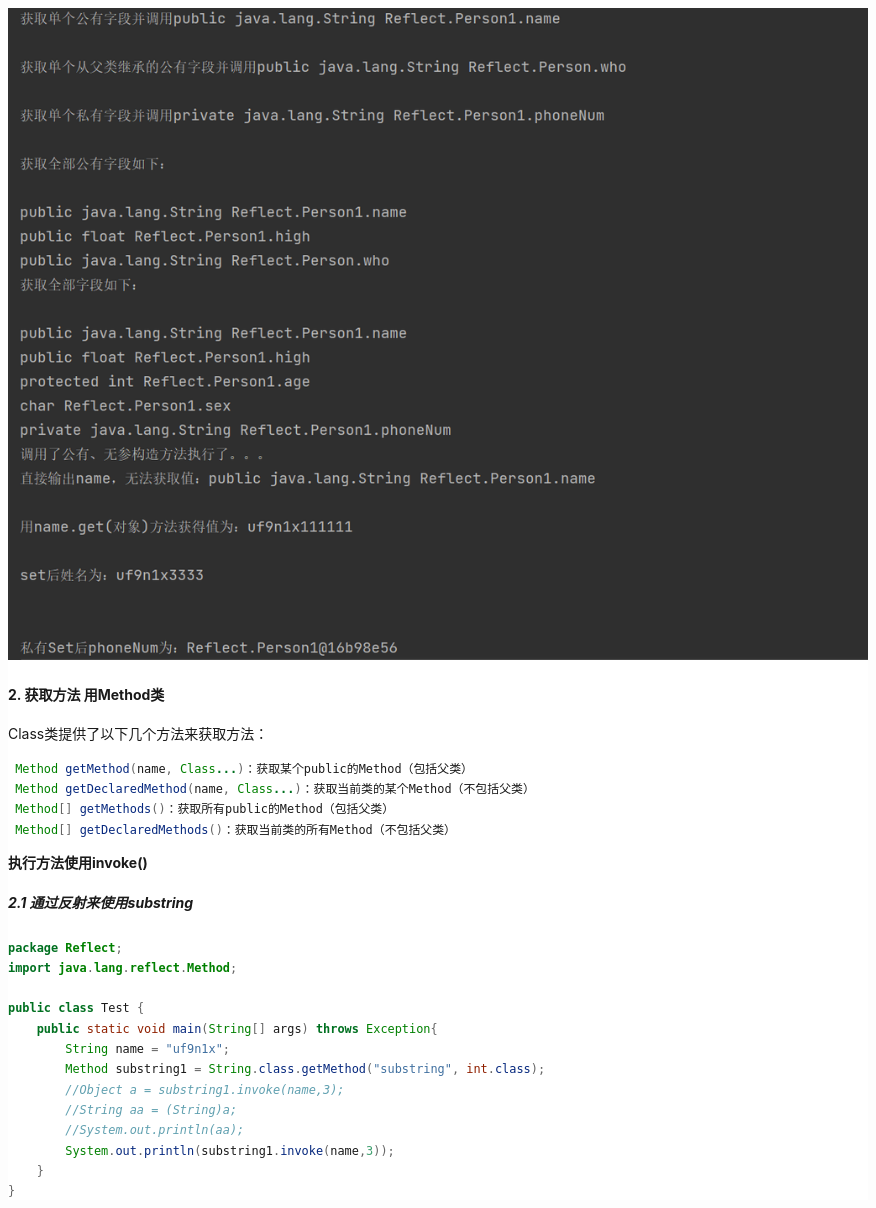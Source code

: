 ![img](assets/202304161725010.png)

#### 2. 获取方法   用Method类

Class类提供了以下几个方法来获取方法：

```java
 Method getMethod(name, Class...)：获取某个public的Method（包括父类）
 Method getDeclaredMethod(name, Class...)：获取当前类的某个Method（不包括父类）
 Method[] getMethods()：获取所有public的Method（包括父类）
 Method[] getDeclaredMethods()：获取当前类的所有Method（不包括父类）
```

**执行方法使用invoke()**

##### 2.1 通过反射来使用substring

```java
package Reflect;
import java.lang.reflect.Method;

public class Test {
    public static void main(String[] args) throws Exception{
        String name = "uf9n1x";
        Method substring1 = String.class.getMethod("substring", int.class);
        //Object a = substring1.invoke(name,3);
        //String aa = (String)a;
        //System.out.println(aa);
        System.out.println(substring1.invoke(name,3));
    }
}
```
